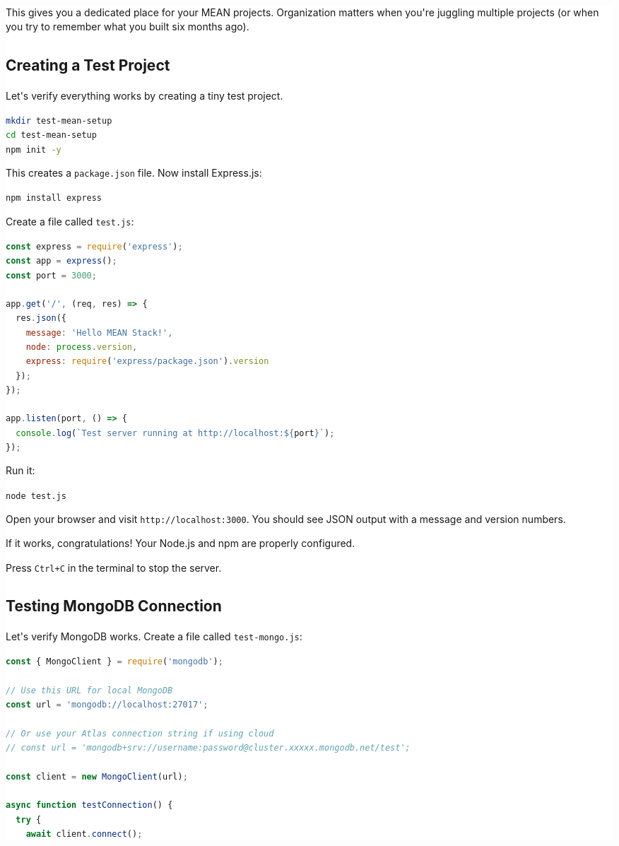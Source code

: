 This gives you a dedicated place for your MEAN projects. Organization matters when you're juggling multiple projects (or when you try to remember what you built six months ago).

## Creating a Test Project

Let's verify everything works by creating a tiny test project.

```bash
mkdir test-mean-setup
cd test-mean-setup
npm init -y
```

This creates a `package.json` file. Now install Express.js:

```bash
npm install express
```

Create a file called `test.js`:

```javascript
const express = require('express');
const app = express();
const port = 3000;

app.get('/', (req, res) => {
  res.json({
    message: 'Hello MEAN Stack!',
    node: process.version,
    express: require('express/package.json').version
  });
});

app.listen(port, () => {
  console.log(`Test server running at http://localhost:${port}`);
});
```

Run it:

```bash
node test.js
```

Open your browser and visit `http://localhost:3000`. You should see JSON output with a message and version numbers.

If it works, congratulations! Your Node.js and npm are properly configured.

Press `Ctrl+C` in the terminal to stop the server.

## Testing MongoDB Connection

Let's verify MongoDB works. Create a file called `test-mongo.js`:

```javascript
const { MongoClient } = require('mongodb');

// Use this URL for local MongoDB
const url = 'mongodb://localhost:27017';

// Or use your Atlas connection string if using cloud
// const url = 'mongodb+srv://username:password@cluster.xxxxx.mongodb.net/test';

const client = new MongoClient(url);

async function testConnection() {
  try {
    await client.connect();
```